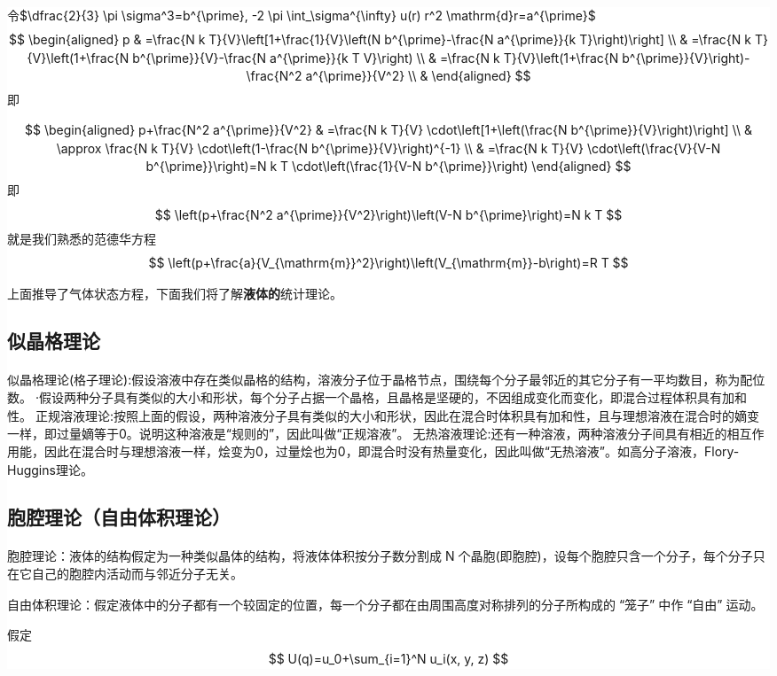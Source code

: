 令$\dfrac{2}{3} \pi \sigma^3=b^{\prime}, -2 \pi \int_\sigma^{\infty} u(r) r^2 \mathrm{d}r=a^{\prime}$
$$
\begin{aligned}
p & =\frac{N k T}{V}\left[1+\frac{1}{V}\left(N b^{\prime}-\frac{N a^{\prime}}{k T}\right)\right] \\
& =\frac{N k T}{V}\left(1+\frac{N b^{\prime}}{V}-\frac{N a^{\prime}}{k T V}\right) \\
& =\frac{N k T}{V}\left(1+\frac{N b^{\prime}}{V}\right)-\frac{N^2 a^{\prime}}{V^2} \\
&
\end{aligned}
$$
即


$$
\begin{aligned}
p+\frac{N^2 a^{\prime}}{V^2} & =\frac{N k T}{V} \cdot\left[1+\left(\frac{N b^{\prime}}{V}\right)\right] \\
& \approx \frac{N k T}{V} \cdot\left(1-\frac{N b^{\prime}}{V}\right)^{-1} \\
& =\frac{N k T}{V} \cdot\left(\frac{V}{V-N b^{\prime}}\right)=N k T \cdot\left(\frac{1}{V-N b^{\prime}}\right)
\end{aligned}
$$
即
$$
\left(p+\frac{N^2 a^{\prime}}{V^2}\right)\left(V-N b^{\prime}\right)=N k T
$$
就是我们熟悉的范德华方程
$$
\left(p+\frac{a}{V_{\mathrm{m}}^2}\right)\left(V_{\mathrm{m}}-b\right)=R T
$$


上面推导了气体状态方程，下面我们将了解**液体的**统计理论。

## 似晶格理论

似晶格理论(格子理论):假设溶液中存在类似晶格的结构，溶液分子位于晶格节点，围绕每个分子最邻近的其它分子有一平均数目，称为配位数。
·假设两种分子具有类似的大小和形状，每个分子占据一个晶格，且晶格是坚硬的，不因组成变化而变化，即混合过程体积具有加和性。
正规溶液理论:按照上面的假设，两种溶液分子具有类似的大小和形状，因此在混合时体积具有加和性，且与理想溶液在混合时的嫡变一样，即过量嫡等于0。说明这种溶液是“规则的”，因此叫做“正规溶液”。
无热溶液理论:还有一种溶液，两种溶液分子间具有相近的相互作用能，因此在混合时与理想溶液一样，烩变为0，过量烩也为0，即混合时没有热量变化，因此叫做“无热溶液”。如高分子溶液，Flory-Huggins理论。



## 胞腔理论（自由体积理论）

胞腔理论：液体的结构假定为一种类似晶体的结构，将液体体积按分子数分割成 N 个晶胞(即胞腔)，设每个胞腔只含一个分子，每个分子只在它自己的胞腔内活动而与邻近分子无关。

自由体积理论：假定液体中的分子都有一个较固定的位置，每一个分子都在由周围高度对称排列的分子所构成的 “笼子” 中作 “自由” 运动。

假定 
$$
U(q)=u_0+\sum_{i=1}^N u_i(x, y, z)
$$
